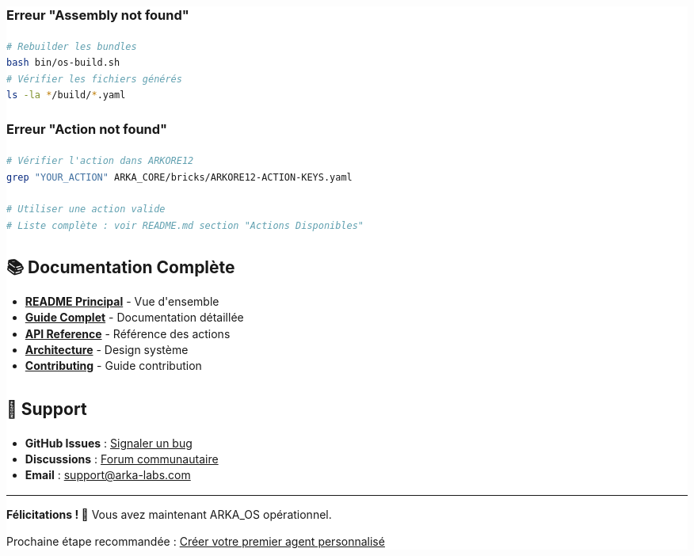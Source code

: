 ### Erreur "Assembly not found"
```bash
# Rebuilder les bundles
bash bin/os-build.sh
# Vérifier les fichiers générés
ls -la */build/*.yaml
```

### Erreur "Action not found"
```bash
# Vérifier l'action dans ARKORE12
grep "YOUR_ACTION" ARKA_CORE/bricks/ARKORE12-ACTION-KEYS.yaml

# Utiliser une action valide
# Liste complète : voir README.md section "Actions Disponibles"
```

## 📚 Documentation Complète

- **[README Principal](../README.md)** - Vue d'ensemble
- **[Guide Complet](GUIDE.md)** - Documentation détaillée
- **[API Reference](API.md)** - Référence des actions
- **[Architecture](ARCHITECTURE.md)** - Design système
- **[Contributing](CONTRIBUTING.md)** - Guide contribution

## 💬 Support

- **GitHub Issues** : [Signaler un bug](https://github.com/votre-org/ARKA_OS/issues)
- **Discussions** : [Forum communautaire](https://github.com/votre-org/ARKA_OS/discussions)
- **Email** : support@arka-labs.com

---

**Félicitations ! 🎉** Vous avez maintenant ARKA_OS opérationnel. 

Prochaine étape recommandée : [Créer votre premier agent personnalisé](docs/CREATE_AGENT.md)
